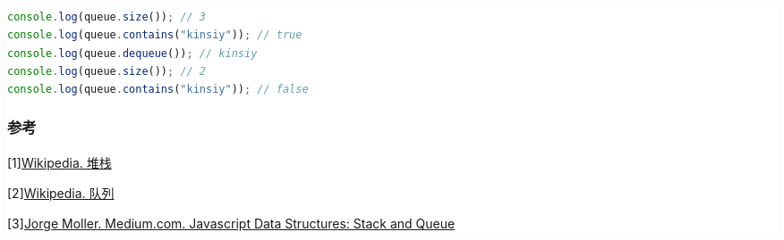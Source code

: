 ```JavaScript
console.log(queue.size()); // 3
console.log(queue.contains("kinsiy")); // true
console.log(queue.dequeue()); // kinsiy
console.log(queue.size()); // 2
console.log(queue.contains("kinsiy")); // false
```


### 参考


[1\][Wikipedia. 堆栈](https://zh.wikipedia.org/wiki/%E5%A0%86%E6%A0%88)


[2\][Wikipedia. 队列](https://zh.wikipedia.org/wiki/%E9%98%9F%E5%88%97)

[3\][Jorge Moller. Medium.com. Javascript Data Structures: Stack and Queue](https://medium.com/@_jmoller/javascript-data-structures-stacks-and-queues-ea877d72a5f9)
